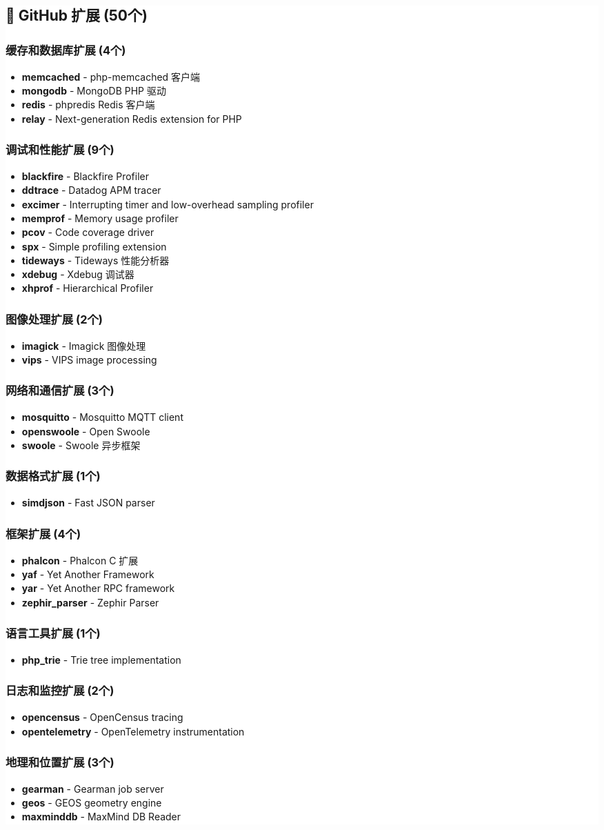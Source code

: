## 🐙 GitHub 扩展 (50个)

### 缓存和数据库扩展 (4个)
- **memcached** - php-memcached 客户端
- **mongodb** - MongoDB PHP 驱动
- **redis** - phpredis Redis 客户端
- **relay** - Next-generation Redis extension for PHP

### 调试和性能扩展 (9个)
- **blackfire** - Blackfire Profiler
- **ddtrace** - Datadog APM tracer
- **excimer** - Interrupting timer and low-overhead sampling profiler
- **memprof** - Memory usage profiler
- **pcov** - Code coverage driver
- **spx** - Simple profiling extension
- **tideways** - Tideways 性能分析器
- **xdebug** - Xdebug 调试器
- **xhprof** - Hierarchical Profiler

### 图像处理扩展 (2个)
- **imagick** - Imagick 图像处理
- **vips** - VIPS image processing

### 网络和通信扩展 (3个)
- **mosquitto** - Mosquitto MQTT client
- **openswoole** - Open Swoole
- **swoole** - Swoole 异步框架

### 数据格式扩展 (1个)
- **simdjson** - Fast JSON parser

### 框架扩展 (4个)
- **phalcon** - Phalcon C 扩展
- **yaf** - Yet Another Framework
- **yar** - Yet Another RPC framework
- **zephir_parser** - Zephir Parser

### 语言工具扩展 (1个)
- **php_trie** - Trie tree implementation

### 日志和监控扩展 (2个)
- **opencensus** - OpenCensus tracing
- **opentelemetry** - OpenTelemetry instrumentation

### 地理和位置扩展 (3个)
- **gearman** - Gearman job server
- **geos** - GEOS geometry engine
- **maxminddb** - MaxMind DB Reader
